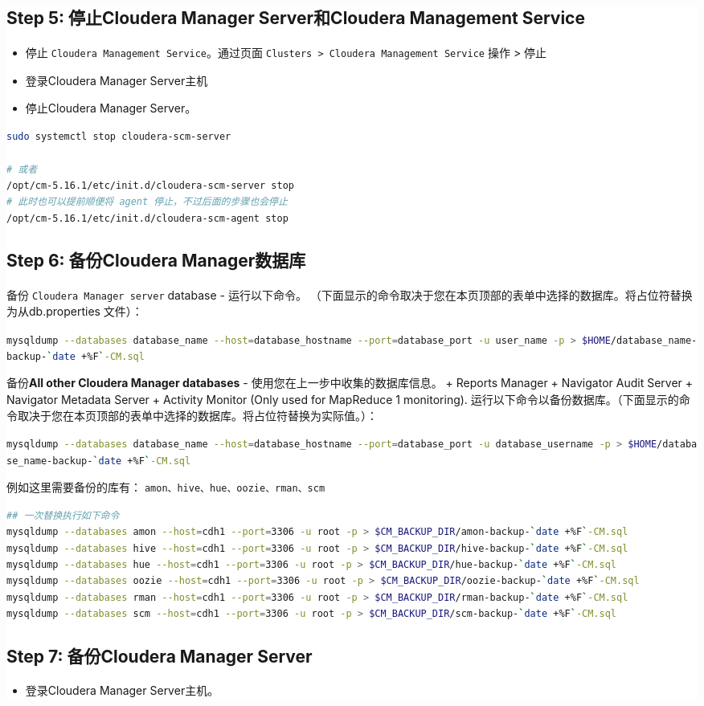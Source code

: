 ## Step 5: 停止Cloudera Manager Server和Cloudera Management Service
* 停止 `Cloudera Management Service`。通过页面 `Clusters > Cloudera Management Service` 操作 > 停止

* 登录Cloudera Manager Server主机

* 停止Cloudera Manager Server。
```bash
sudo systemctl stop cloudera-scm-server

# 或者
/opt/cm-5.16.1/etc/init.d/cloudera-scm-server stop
# 此时也可以提前顺便将 agent 停止，不过后面的步骤也会停止
/opt/cm-5.16.1/etc/init.d/cloudera-scm-agent stop
```

## Step 6: 备份Cloudera Manager数据库
备份 `Cloudera Manager server` database - 运行以下命令。
（下面显示的命令取决于您在本页顶部的表单中选择的数据库。将占位符替换为从db.properties 文件）：
```bash
mysqldump --databases database_name --host=database_hostname --port=database_port -u user_name -p > $HOME/database_name-backup-`date +%F`-CM.sql
```

备份**All other Cloudera Manager databases** - 使用您在上一步中收集的数据库信息。
    + Reports Manager
    + Navigator Audit Server
    + Navigator Metadata Server
    + Activity Monitor (Only used for MapReduce 1 monitoring).
运行以下命令以备份数据库。（下面显示的命令取决于您在本页顶部的表单中选择的数据库。将占位符替换为实际值。）：
```bash
mysqldump --databases database_name --host=database_hostname --port=database_port -u database_username -p > $HOME/database_name-backup-`date +%F`-CM.sql
```

例如这里需要备份的库有： `amon、hive、hue、oozie、rman、scm`
```bash
## 一次替换执行如下命令
mysqldump --databases amon --host=cdh1 --port=3306 -u root -p > $CM_BACKUP_DIR/amon-backup-`date +%F`-CM.sql
mysqldump --databases hive --host=cdh1 --port=3306 -u root -p > $CM_BACKUP_DIR/hive-backup-`date +%F`-CM.sql
mysqldump --databases hue --host=cdh1 --port=3306 -u root -p > $CM_BACKUP_DIR/hue-backup-`date +%F`-CM.sql
mysqldump --databases oozie --host=cdh1 --port=3306 -u root -p > $CM_BACKUP_DIR/oozie-backup-`date +%F`-CM.sql
mysqldump --databases rman --host=cdh1 --port=3306 -u root -p > $CM_BACKUP_DIR/rman-backup-`date +%F`-CM.sql
mysqldump --databases scm --host=cdh1 --port=3306 -u root -p > $CM_BACKUP_DIR/scm-backup-`date +%F`-CM.sql
```

## Step 7: 备份Cloudera Manager Server
* 登录Cloudera Manager Server主机。
